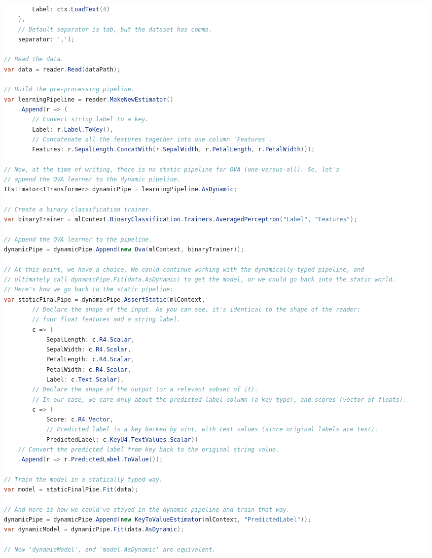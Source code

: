 ```c#
        Label: ctx.LoadText(4)
    ),
    // Default separator is tab, but the dataset has comma.
    separator: ',');

// Read the data.
var data = reader.Read(dataPath);

// Build the pre-processing pipeline.
var learningPipeline = reader.MakeNewEstimator()
    .Append(r => (
        // Convert string label to a key.
        Label: r.Label.ToKey(),
        // Concatenate all the features together into one column 'Features'.
        Features: r.SepalLength.ConcatWith(r.SepalWidth, r.PetalLength, r.PetalWidth)));

// Now, at the time of writing, there is no static pipeline for OVA (one-versus-all). So, let's
// append the OVA learner to the dynamic pipeline.
IEstimator<ITransformer> dynamicPipe = learningPipeline.AsDynamic;

// Create a binary classification trainer.
var binaryTrainer = mlContext.BinaryClassification.Trainers.AveragedPerceptron("Label", "Features");

// Append the OVA learner to the pipeline.
dynamicPipe = dynamicPipe.Append(new Ova(mlContext, binaryTrainer));

// At this point, we have a choice. We could continue working with the dynamically-typed pipeline, and
// ultimately call dynamicPipe.Fit(data.AsDynamic) to get the model, or we could go back into the static world.
// Here's how we go back to the static pipeline:
var staticFinalPipe = dynamicPipe.AssertStatic(mlContext,
        // Declare the shape of the input. As you can see, it's identical to the shape of the reader:
        // four float features and a string label.
        c => (
            SepalLength: c.R4.Scalar,
            SepalWidth: c.R4.Scalar,
            PetalLength: c.R4.Scalar,
            PetalWidth: c.R4.Scalar,
            Label: c.Text.Scalar),
        // Declare the shape of the output (or a relevant subset of it).
        // In our case, we care only about the predicted label column (a key type), and scores (vector of floats).
        c => (
            Score: c.R4.Vector,
            // Predicted label is a key backed by uint, with text values (since original labels are text).
            PredictedLabel: c.KeyU4.TextValues.Scalar))
    // Convert the predicted label from key back to the original string value.
    .Append(r => r.PredictedLabel.ToValue());

// Train the model in a statically typed way.
var model = staticFinalPipe.Fit(data);

// And here is how we could've stayed in the dynamic pipeline and train that way.
dynamicPipe = dynamicPipe.Append(new KeyToValueEstimator(mlContext, "PredictedLabel"));
var dynamicModel = dynamicPipe.Fit(data.AsDynamic);

// Now 'dynamicModel', and 'model.AsDynamic' are equivalent.
```
